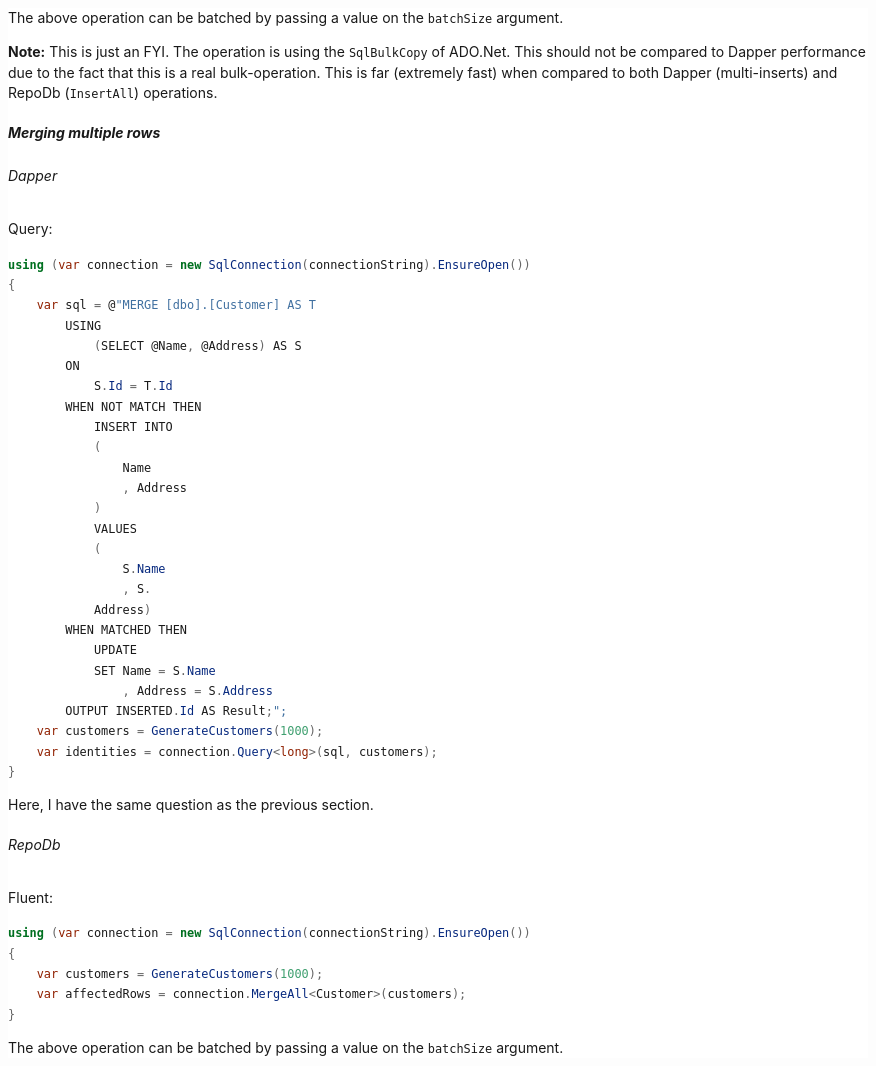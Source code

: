 The above operation can be batched by passing a value on the `batchSize` argument.

**Note:** This is just an FYI. The operation is using the `SqlBulkCopy` of ADO.Net. This should not be compared to Dapper performance due to the fact that this is a real bulk-operation. This is far (extremely fast) when compared to both Dapper (multi-inserts) and RepoDb (`InsertAll`) operations.

##### Merging multiple rows

###### Dapper

Query:

```csharp
using (var connection = new SqlConnection(connectionString).EnsureOpen())
{
    var sql = @"MERGE [dbo].[Customer] AS T
        USING
            (SELECT @Name, @Address) AS S
        ON
            S.Id = T.Id
        WHEN NOT MATCH THEN
            INSERT INTO
            (
                Name
                , Address
            )
            VALUES
            (
                S.Name
                , S.
            Address)
        WHEN MATCHED THEN
            UPDATE
            SET Name = S.Name
                , Address = S.Address
        OUTPUT INSERTED.Id AS Result;";
    var customers = GenerateCustomers(1000);
    var identities = connection.Query<long>(sql, customers);
}
```

Here, I have the same question as the previous section.

###### RepoDb

Fluent:

```csharp
using (var connection = new SqlConnection(connectionString).EnsureOpen())
{
    var customers = GenerateCustomers(1000);
    var affectedRows = connection.MergeAll<Customer>(customers);
}
```

The above operation can be batched by passing a value on the `batchSize` argument.
